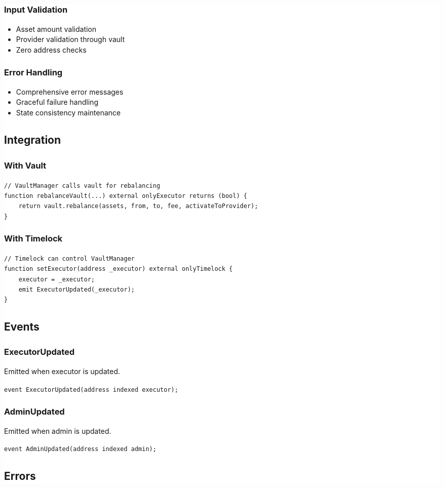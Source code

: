 ### Input Validation

- Asset amount validation
- Provider validation through vault
- Zero address checks

### Error Handling

- Comprehensive error messages
- Graceful failure handling
- State consistency maintenance

## Integration

### With Vault

```solidity
// VaultManager calls vault for rebalancing
function rebalanceVault(...) external onlyExecutor returns (bool) {
    return vault.rebalance(assets, from, to, fee, activateToProvider);
}
```

### With Timelock

```solidity
// Timelock can control VaultManager
function setExecutor(address _executor) external onlyTimelock {
    executor = _executor;
    emit ExecutorUpdated(_executor);
}
```

## Events

### ExecutorUpdated

Emitted when executor is updated.

```solidity
event ExecutorUpdated(address indexed executor);
```

### AdminUpdated

Emitted when admin is updated.

```solidity
event AdminUpdated(address indexed admin);
```

## Errors

